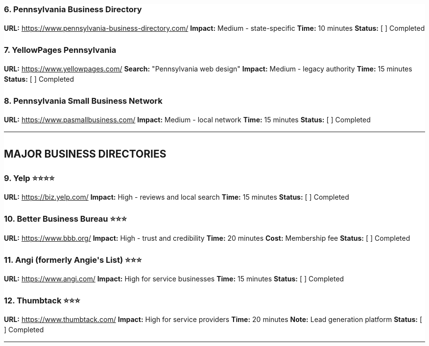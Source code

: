 ### 6. Pennsylvania Business Directory
**URL:** https://www.pennsylvania-business-directory.com/
**Impact:** Medium - state-specific
**Time:** 10 minutes
**Status:** [ ] Completed

### 7. YellowPages Pennsylvania
**URL:** https://www.yellowpages.com/
**Search:** "Pennsylvania web design"
**Impact:** Medium - legacy authority
**Time:** 15 minutes
**Status:** [ ] Completed

### 8. Pennsylvania Small Business Network
**URL:** https://www.pasmallbusiness.com/
**Impact:** Medium - local network
**Time:** 15 minutes
**Status:** [ ] Completed

---

## MAJOR BUSINESS DIRECTORIES

### 9. Yelp ⭐⭐⭐⭐
**URL:** https://biz.yelp.com/
**Impact:** High - reviews and local search
**Time:** 15 minutes
**Status:** [ ] Completed

### 10. Better Business Bureau ⭐⭐⭐
**URL:** https://www.bbb.org/
**Impact:** High - trust and credibility
**Time:** 20 minutes
**Cost:** Membership fee
**Status:** [ ] Completed

### 11. Angi (formerly Angie's List) ⭐⭐⭐
**URL:** https://www.angi.com/
**Impact:** High for service businesses
**Time:** 15 minutes
**Status:** [ ] Completed

### 12. Thumbtack ⭐⭐⭐
**URL:** https://www.thumbtack.com/
**Impact:** High for service providers
**Time:** 20 minutes
**Note:** Lead generation platform
**Status:** [ ] Completed

---